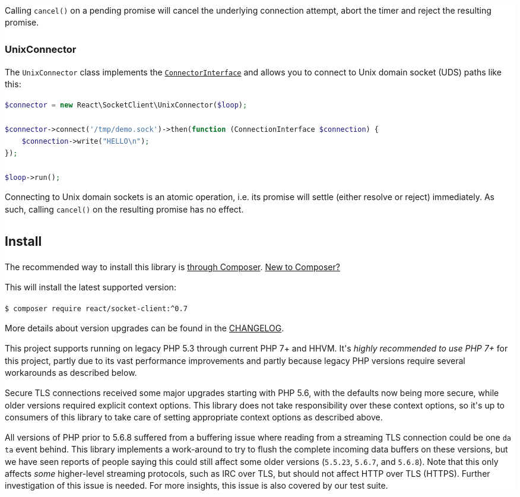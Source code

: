 Calling `cancel()` on a pending promise will cancel the underlying connection
attempt, abort the timer and reject the resulting promise.

### UnixConnector

The `UnixConnector` class implements the
[`ConnectorInterface`](#connectorinterface) and allows you to connect to
Unix domain socket (UDS) paths like this:

```php
$connector = new React\SocketClient\UnixConnector($loop);

$connector->connect('/tmp/demo.sock')->then(function (ConnectionInterface $connection) {
    $connection->write("HELLO\n");
});

$loop->run();
```

Connecting to Unix domain sockets is an atomic operation, i.e. its promise will
settle (either resolve or reject) immediately.
As such, calling `cancel()` on the resulting promise has no effect.

## Install

The recommended way to install this library is [through Composer](http://getcomposer.org).
[New to Composer?](http://getcomposer.org/doc/00-intro.md)

This will install the latest supported version:

```bash
$ composer require react/socket-client:^0.7
```

More details about version upgrades can be found in the [CHANGELOG](CHANGELOG.md).

This project supports running on legacy PHP 5.3 through current PHP 7+ and HHVM.
It's *highly recommended to use PHP 7+* for this project, partly due to its vast
performance improvements and partly because legacy PHP versions require several
workarounds as described below.

Secure TLS connections received some major upgrades starting with PHP 5.6, with
the defaults now being more secure, while older versions required explicit
context options.
This library does not take responsibility over these context options, so it's
up to consumers of this library to take care of setting appropriate context
options as described above.

All versions of PHP prior to 5.6.8 suffered from a buffering issue where reading
from a streaming TLS connection could be one `data` event behind.
This library implements a work-around to try to flush the complete incoming
data buffers on these versions, but we have seen reports of people saying this
could still affect some older versions (`5.5.23`, `5.6.7`, and `5.6.8`).
Note that this only affects *some* higher-level streaming protocols, such as
IRC over TLS, but should not affect HTTP over TLS (HTTPS).
Further investigation of this issue is needed.
For more insights, this issue is also covered by our test suite.
